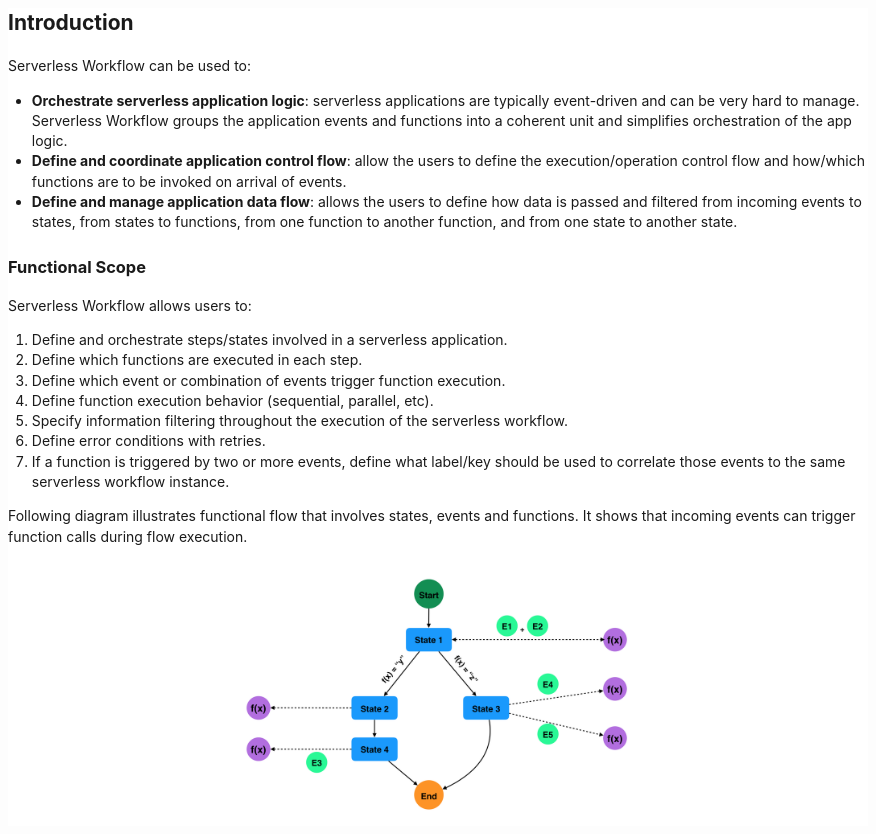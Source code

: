 ## Introduction

Serverless Workflow can be used to:

* **Orchestrate serverless application logic**: serverless applications are typically event-driven and can be 
very hard to manage. Serverless Workflow groups the application events and functions into a coherent unit and 
simplifies orchestration of the app logic.
* **Define and coordinate application control flow**: allow the users to define the execution/operation
control flow and how/which functions are to be invoked on arrival of events.
* **Define and manage application data flow**: allows the users to define how data is passed and filtered from incoming events to states, 
from states to functions, from one function to another function, and from one state to another state.

### Functional Scope

Serverless Workflow allows users to:

1. Define and orchestrate steps/states involved in a serverless application.
2. Define which functions are executed in each step.
3. Define which event or combination of events trigger function execution.
4. Define function execution behavior (sequential, parallel, etc).
5. Specify information filtering throughout the execution of the serverless workflow.
6. Define error conditions with retries.
7. If a function is triggered by two or more events, define what label/key should be used to correlate those events to the same serverless workflow instance.

Following diagram illustrates functional flow that involves states, events and functions. It shows that
incoming events can trigger function calls during flow execution.

<p align="center">
<img src="media/sample-serverless-workflow2.png" with="400px" height="260px" alt="Serverless Workflow Diagram"/>
</p>
